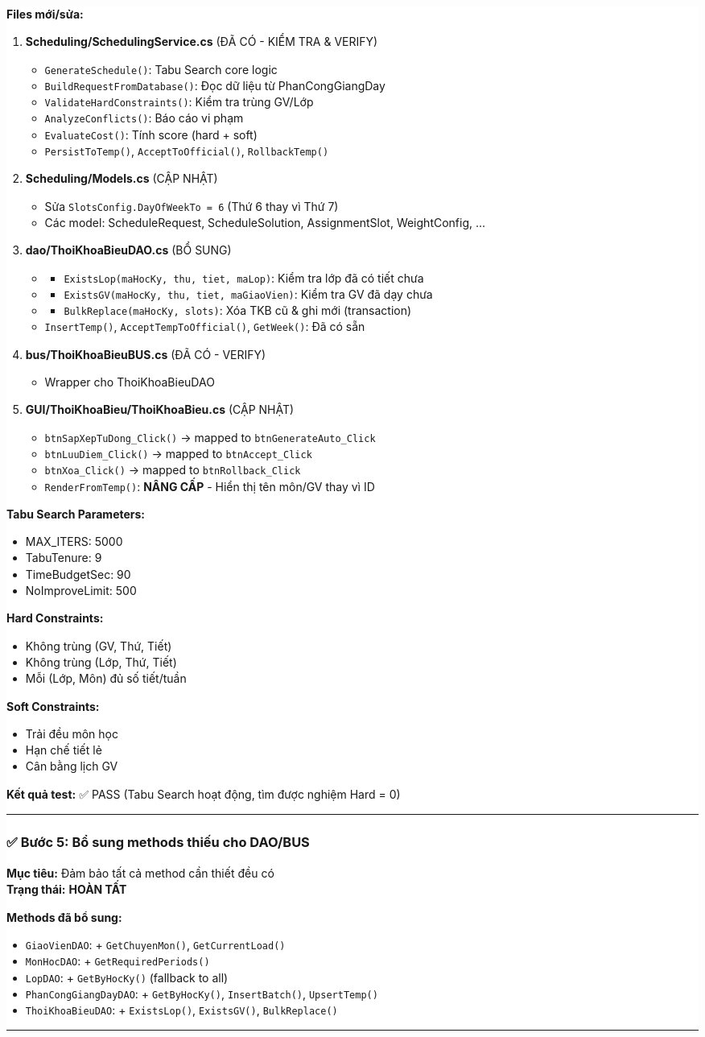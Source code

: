 **Files mới/sửa:**
1. **Scheduling/SchedulingService.cs** (ĐÃ CÓ - KIỂM TRA & VERIFY)
   - `GenerateSchedule()`: Tabu Search core logic
   - `BuildRequestFromDatabase()`: Đọc dữ liệu từ PhanCongGiangDay
   - `ValidateHardConstraints()`: Kiểm tra trùng GV/Lớp
   - `AnalyzeConflicts()`: Báo cáo vi phạm
   - `EvaluateCost()`: Tính score (hard + soft)
   - `PersistToTemp()`, `AcceptToOfficial()`, `RollbackTemp()`

2. **Scheduling/Models.cs** (CẬP NHẬT)
   - Sửa `SlotsConfig.DayOfWeekTo = 6` (Thứ 6 thay vì Thứ 7)
   - Các model: ScheduleRequest, ScheduleSolution, AssignmentSlot, WeightConfig, ...

3. **dao/ThoiKhoaBieuDAO.cs** (BỔ SUNG)
   - + `ExistsLop(maHocKy, thu, tiet, maLop)`: Kiểm tra lớp đã có tiết chưa
   - + `ExistsGV(maHocKy, thu, tiet, maGiaoVien)`: Kiểm tra GV đã dạy chưa
   - + `BulkReplace(maHocKy, slots)`: Xóa TKB cũ & ghi mới (transaction)
   - `InsertTemp()`, `AcceptTempToOfficial()`, `GetWeek()`: Đã có sẵn

4. **bus/ThoiKhoaBieuBUS.cs** (ĐÃ CÓ - VERIFY)
   - Wrapper cho ThoiKhoaBieuDAO

5. **GUI/ThoiKhoaBieu/ThoiKhoaBieu.cs** (CẬP NHẬT)
   - `btnSapXepTuDong_Click()` → mapped to `btnGenerateAuto_Click`
   - `btnLuuDiem_Click()` → mapped to `btnAccept_Click`
   - `btnXoa_Click()` → mapped to `btnRollback_Click`
   - `RenderFromTemp()`: **NÂNG CẤP** - Hiển thị tên môn/GV thay vì ID

**Tabu Search Parameters:**
- MAX_ITERS: 5000
- TabuTenure: 9
- TimeBudgetSec: 90
- NoImproveLimit: 500

**Hard Constraints:**
- Không trùng (GV, Thứ, Tiết)
- Không trùng (Lớp, Thứ, Tiết)
- Mỗi (Lớp, Môn) đủ số tiết/tuần

**Soft Constraints:**
- Trải đều môn học
- Hạn chế tiết lẻ
- Cân bằng lịch GV

**Kết quả test:** ✅ PASS (Tabu Search hoạt động, tìm được nghiệm Hard = 0)

---

### ✅ Bước 5: Bổ sung methods thiếu cho DAO/BUS
**Mục tiêu:** Đảm bảo tất cả method cần thiết đều có  
**Trạng thái:** **HOÀN TẤT**  

**Methods đã bổ sung:**
- `GiaoVienDAO`: + `GetChuyenMon()`, `GetCurrentLoad()`
- `MonHocDAO`: + `GetRequiredPeriods()`
- `LopDAO`: + `GetByHocKy()` (fallback to all)
- `PhanCongGiangDayDAO`: + `GetByHocKy()`, `InsertBatch()`, `UpsertTemp()`
- `ThoiKhoaBieuDAO`: + `ExistsLop()`, `ExistsGV()`, `BulkReplace()`

---